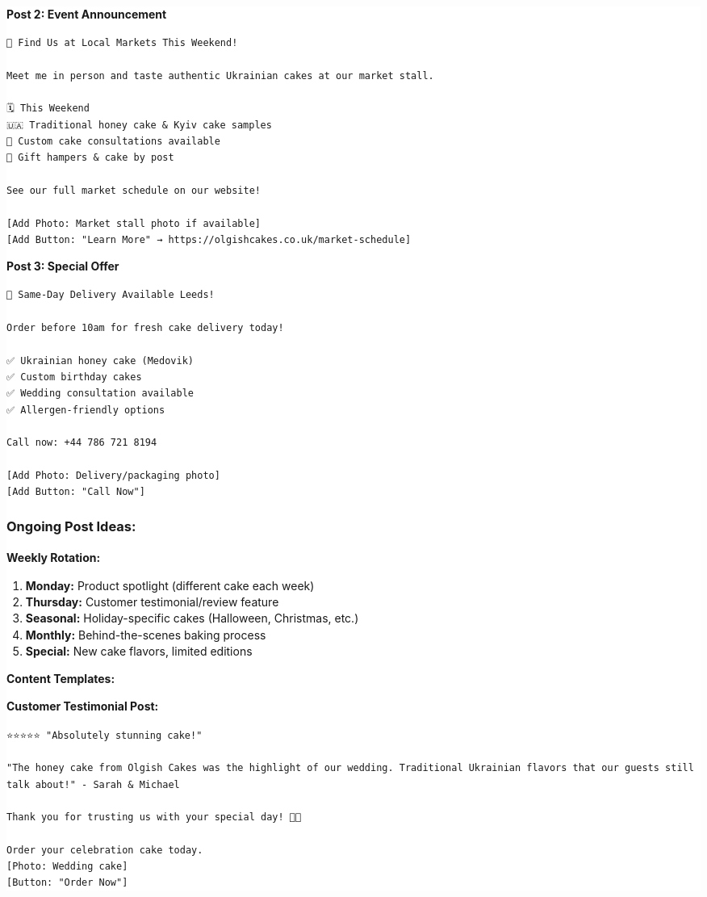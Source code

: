 **Post 2: Event Announcement**
```
📍 Find Us at Local Markets This Weekend!

Meet me in person and taste authentic Ukrainian cakes at our market stall.

🗓️ This Weekend
🇺🇦 Traditional honey cake & Kyiv cake samples
🎂 Custom cake consultations available
🎁 Gift hampers & cake by post

See our full market schedule on our website!

[Add Photo: Market stall photo if available]
[Add Button: "Learn More" → https://olgishcakes.co.uk/market-schedule]
```

**Post 3: Special Offer**
```
🎉 Same-Day Delivery Available Leeds!

Order before 10am for fresh cake delivery today!

✅ Ukrainian honey cake (Medovik)
✅ Custom birthday cakes
✅ Wedding consultation available
✅ Allergen-friendly options

Call now: +44 786 721 8194

[Add Photo: Delivery/packaging photo]
[Add Button: "Call Now"]
```

### **Ongoing Post Ideas:**

**Weekly Rotation:**
1. **Monday:** Product spotlight (different cake each week)
2. **Thursday:** Customer testimonial/review feature
3. **Seasonal:** Holiday-specific cakes (Halloween, Christmas, etc.)
4. **Monthly:** Behind-the-scenes baking process
5. **Special:** New cake flavors, limited editions

**Content Templates:**

**Customer Testimonial Post:**
```
⭐⭐⭐⭐⭐ "Absolutely stunning cake!"

"The honey cake from Olgish Cakes was the highlight of our wedding. Traditional Ukrainian flavors that our guests still talk about!" - Sarah & Michael

Thank you for trusting us with your special day! 💙💛

Order your celebration cake today.
[Photo: Wedding cake]
[Button: "Order Now"]
```
